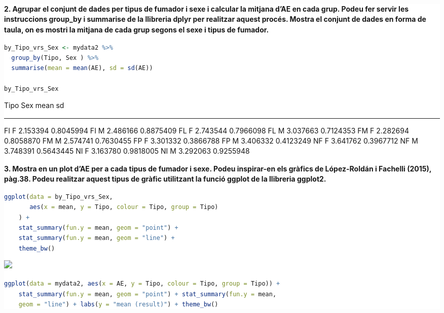 </div>

**2. Agrupar el conjunt de dades per tipus de fumador i sexe i calcular la mitjana d’AE en cada grup. Podeu fer servir les instruccions group_by i summarise de la llibreria dplyr per realitzar aquest procés. Mostra el conjunt de dades en forma de taula, on es mostri la mitjana de cada grup segons el sexe i tipus de fumador.**


```r
by_Tipo_vrs_Sex <- mydata2 %>%
  group_by(Tipo, Sex ) %>%
  summarise(mean = mean(AE), sd = sd(AE))

by_Tipo_vrs_Sex
```

<div class="kable-table">

Tipo   Sex        mean          sd
-----  ----  ---------  ----------
FI     F      2.153394   0.8045994
FI     M      2.486166   0.8875409
FL     F      2.743544   0.7966098
FL     M      3.037663   0.7124353
FM     F      2.282694   0.8058870
FM     M      2.574741   0.7630455
FP     F      3.301332   0.3866788
FP     M      3.406332   0.4123249
NF     F      3.641762   0.3967712
NF     M      3.748391   0.5643445
NI     F      3.163780   0.9818005
NI     M      3.292063   0.9255948

</div>

**3. Mostra en un plot d’AE per a cada tipus de fumador i sexe. Podeu inspirar-en els gràfics de López-Roldán i Fachelli (2015), pàg.38. Podeu realitzar aquest tipus de gràfic utilitzant la funció ggplot de la llibreria ggplot2.**


```r
ggplot(data = by_Tipo_vrs_Sex, 
       aes(x = mean, y = Tipo, colour = Tipo, group = Tipo)
    ) +
    stat_summary(fun.y = mean, geom = "point") + 
    stat_summary(fun.y = mean, geom = "line") + 
    theme_bw()
```

![](A4_AnalisiEstadisticaAvançada_2018_acostas_files/figure-html/unnamed-chunk-46-1.png)

```r
ggplot(data = mydata2, aes(x = AE, y = Tipo, colour = Tipo, group = Tipo)) + 
    stat_summary(fun.y = mean, geom = "point") + stat_summary(fun.y = mean, 
    geom = "line") + labs(y = "mean (result)") + theme_bw()
```
